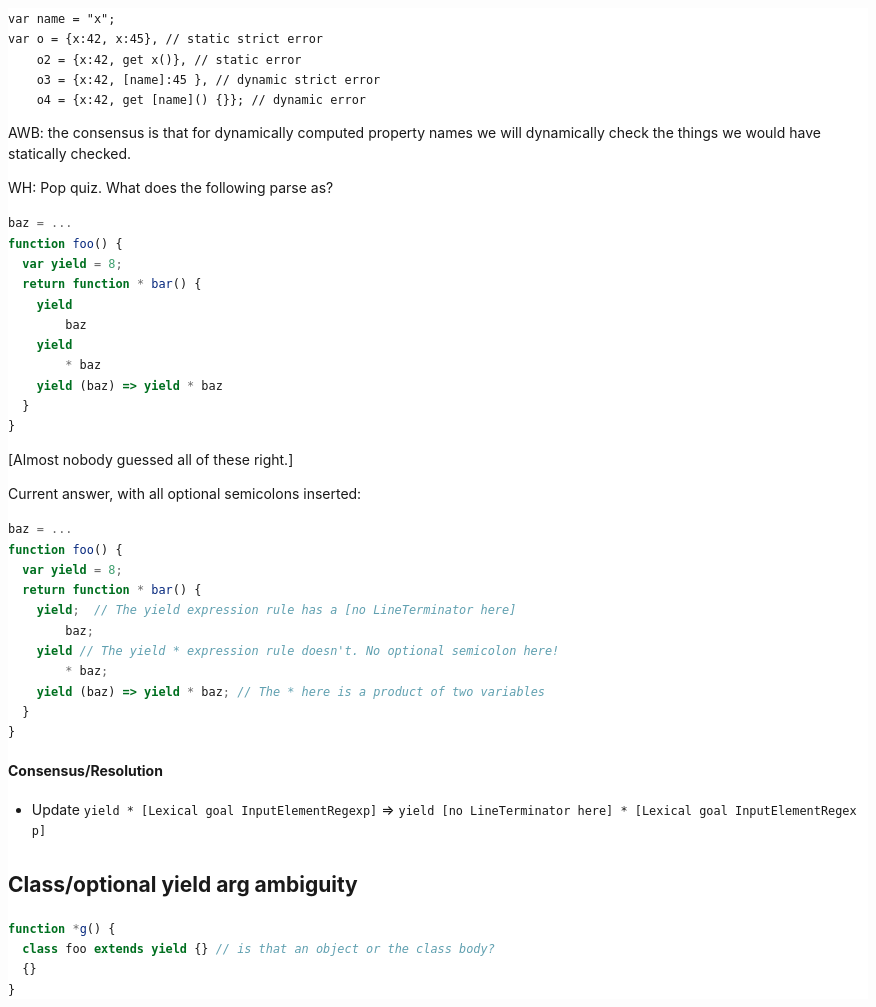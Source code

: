```
var name = "x";
var o = {x:42, x:45}, // static strict error
    o2 = {x:42, get x()}, // static error
    o3 = {x:42, [name]:45 }, // dynamic strict error
    o4 = {x:42, get [name]() {}}; // dynamic error
```

AWB: the consensus is that for dynamically computed property names we will dynamically check the things we would have statically checked.

WH: Pop quiz. What does the following parse as?

```js
baz = ...
function foo() {
  var yield = 8;
  return function * bar() {
    yield
        baz
    yield
        * baz
    yield (baz) => yield * baz
  }
}
```

[Almost nobody guessed all of these right.]

Current answer, with all optional semicolons inserted:
```js
baz = ...
function foo() {
  var yield = 8;
  return function * bar() {
    yield;  // The yield expression rule has a [no LineTerminator here]
        baz;
    yield // The yield * expression rule doesn't. No optional semicolon here!
        * baz;
    yield (baz) => yield * baz; // The * here is a product of two variables
  }
}
```

#### Consensus/Resolution
- Update `yield * [Lexical goal InputElementRegexp]` => `yield [no LineTerminator here] * [Lexical goal InputElementRegexp]`



## Class/optional yield arg ambiguity

```js
function *g() {
  class foo extends yield {} // is that an object or the class body?
  {}
}
```


  [expr1]: 1,
  [expr2]: 2